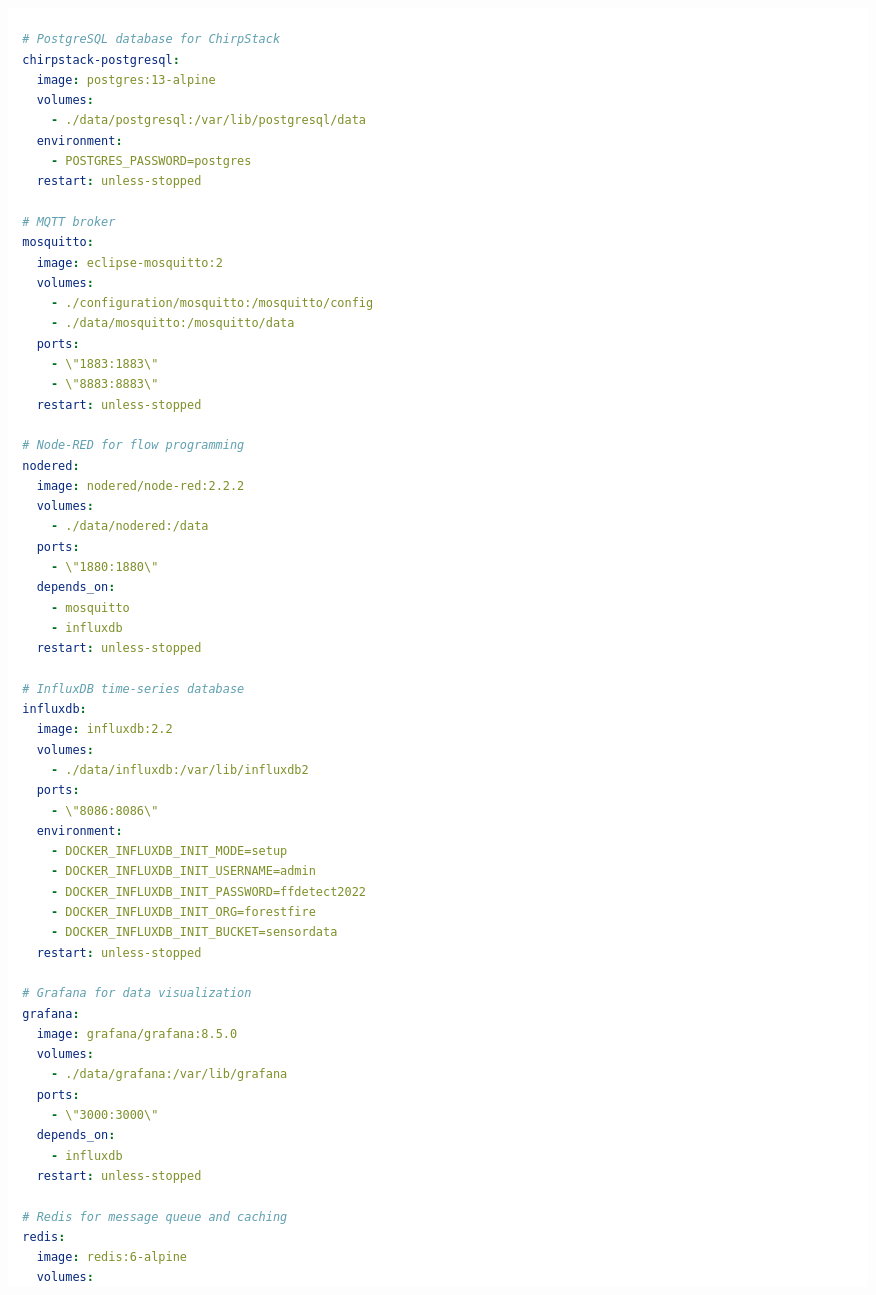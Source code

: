 ```yaml
  
  # PostgreSQL database for ChirpStack
  chirpstack-postgresql:
    image: postgres:13-alpine
    volumes:
      - ./data/postgresql:/var/lib/postgresql/data
    environment:
      - POSTGRES_PASSWORD=postgres
    restart: unless-stopped
  
  # MQTT broker
  mosquitto:
    image: eclipse-mosquitto:2
    volumes:
      - ./configuration/mosquitto:/mosquitto/config
      - ./data/mosquitto:/mosquitto/data
    ports:
      - \"1883:1883\"
      - \"8883:8883\"
    restart: unless-stopped
  
  # Node-RED for flow programming
  nodered:
    image: nodered/node-red:2.2.2
    volumes:
      - ./data/nodered:/data
    ports:
      - \"1880:1880\"
    depends_on:
      - mosquitto
      - influxdb
    restart: unless-stopped
  
  # InfluxDB time-series database
  influxdb:
    image: influxdb:2.2
    volumes:
      - ./data/influxdb:/var/lib/influxdb2
    ports:
      - \"8086:8086\"
    environment:
      - DOCKER_INFLUXDB_INIT_MODE=setup
      - DOCKER_INFLUXDB_INIT_USERNAME=admin
      - DOCKER_INFLUXDB_INIT_PASSWORD=ffdetect2022
      - DOCKER_INFLUXDB_INIT_ORG=forestfire
      - DOCKER_INFLUXDB_INIT_BUCKET=sensordata
    restart: unless-stopped
  
  # Grafana for data visualization
  grafana:
    image: grafana/grafana:8.5.0
    volumes:
      - ./data/grafana:/var/lib/grafana
    ports:
      - \"3000:3000\"
    depends_on:
      - influxdb
    restart: unless-stopped
  
  # Redis for message queue and caching
  redis:
    image: redis:6-alpine
    volumes:
```
